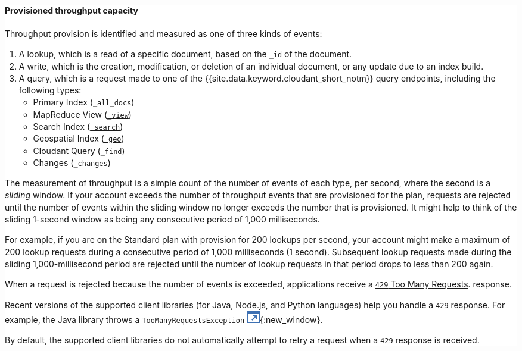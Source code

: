 <div id="throughput"></div>

#### Provisioned throughput capacity

Throughput provision is identified and measured as one of three kinds of events:

1.	A lookup,
    which is a read of a specific document,
    based on the `_id` of the document.
2.	A write,
    which is the creation,
    modification,
    or deletion of an individual document,
    or any update due to an index build.
3.	A query,
    which is a request made to one of the {{site.data.keyword.cloudant_short_notm}} query endpoints,
    including the following types:
	-	Primary Index ([`_all_docs`](../api/database.html#get-documents))
	-	MapReduce View ([`_view`](../api/creating_views.html#using-views))
	-	Search Index ([`_search`](../api/search.html#queries))
	-	Geospatial Index ([`_geo`](../api/cloudant-geo.html#querying-a-cloudant-geo-index))
	-	Cloudant Query ([`_find`](../api/cloudant_query.html#finding-documents-using-an-index))
	-	Changes ([`_changes`](../api/database.html#get-changes))

The measurement of throughput is a simple count of the number of events of each type,
per second,
where the second is a _sliding_ window.
If your account exceeds the number of throughput events that are provisioned for the plan,
requests are rejected until the number of events within the sliding window
no longer exceeds the number that is provisioned.
It might help to think of the sliding 1-second window as being any consecutive period of 1,000 milliseconds.

For example,
if you are on the Standard plan with provision for 200 lookups per second,
your account might make a maximum of 200 lookup requests during a consecutive period of 1,000 milliseconds (1 second).
Subsequent lookup requests made during the sliding 1,000-millisecond period
are rejected until the number of lookup requests in that period drops to less than 200 again.

When a request is rejected because the number of events is exceeded,
applications receive a [`429` Too Many Requests](../api/http.html#429).
response.

Recent versions of the supported client libraries (for [Java](../libraries/supported.html#java),
[Node.js](../libraries/supported.html#node-js),
and [Python](../libraries/supported.html#python) languages) help you handle a `429` response.
For example,
the Java library throws a
[`TooManyRequestsException` ![External link icon](../images/launch-glyph.svg "External link icon")](http://static.javadoc.io/com.cloudant/cloudant-client/2.5.1/com/cloudant/client/org/lightcouch/TooManyRequestsException.html){:new_window}.

By default,
the supported client libraries do not automatically attempt to retry
a request when a `429` response is received.
